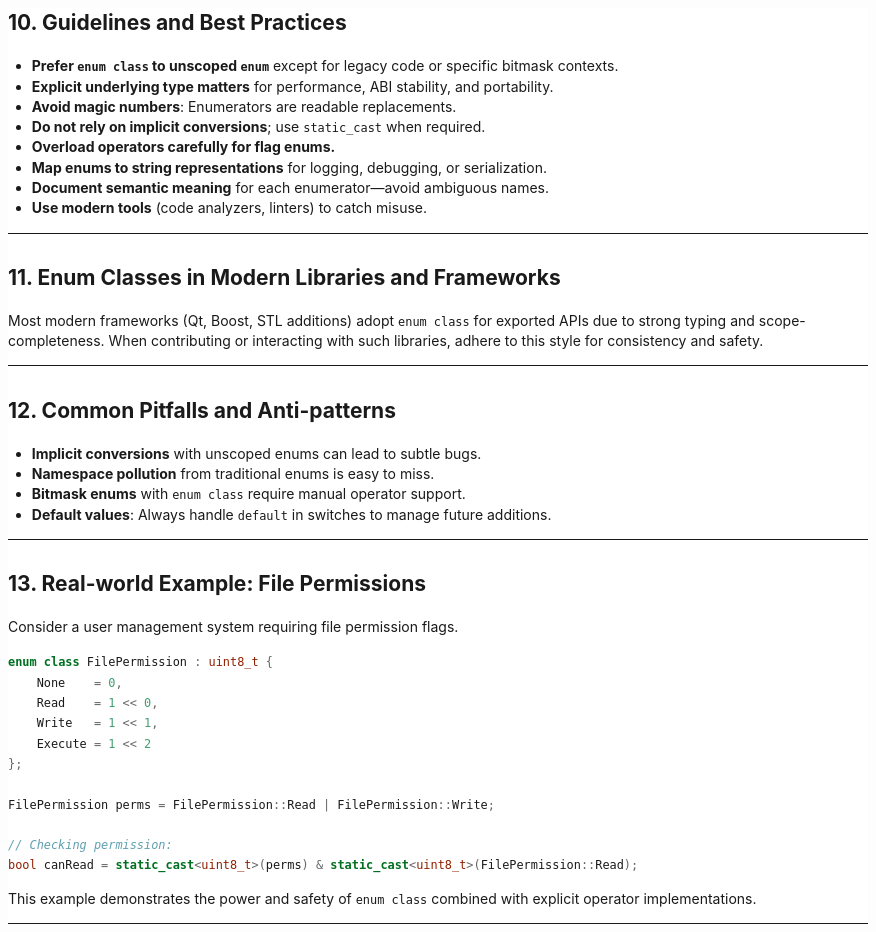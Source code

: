 
## 10. Guidelines and Best Practices

- **Prefer `enum class` to unscoped `enum`** except for legacy code or specific bitmask contexts.
- **Explicit underlying type matters** for performance, ABI stability, and portability.
- **Avoid magic numbers**: Enumerators are readable replacements.
- **Do not rely on implicit conversions**; use `static_cast` when required.
- **Overload operators carefully for flag enums.**
- **Map enums to string representations** for logging, debugging, or serialization.
- **Document semantic meaning** for each enumerator—avoid ambiguous names.
- **Use modern tools** (code analyzers, linters) to catch misuse.

---

## 11. Enum Classes in Modern Libraries and Frameworks

Most modern frameworks (Qt, Boost, STL additions) adopt `enum class` for exported APIs due to strong typing and scope-completeness. When contributing or interacting with such libraries, adhere to this style for consistency and safety.

---

## 12. Common Pitfalls and Anti-patterns

- **Implicit conversions** with unscoped enums can lead to subtle bugs.
- **Namespace pollution** from traditional enums is easy to miss.
- **Bitmask enums** with `enum class` require manual operator support.
- **Default values**: Always handle `default` in switches to manage future additions.

---

## 13. Real-world Example: File Permissions

Consider a user management system requiring file permission flags.

```cpp
enum class FilePermission : uint8_t {
    None    = 0,
    Read    = 1 << 0,
    Write   = 1 << 1,
    Execute = 1 << 2
};

FilePermission perms = FilePermission::Read | FilePermission::Write;

// Checking permission:
bool canRead = static_cast<uint8_t>(perms) & static_cast<uint8_t>(FilePermission::Read);
```

This example demonstrates the power and safety of `enum class` combined with explicit operator implementations.

---
